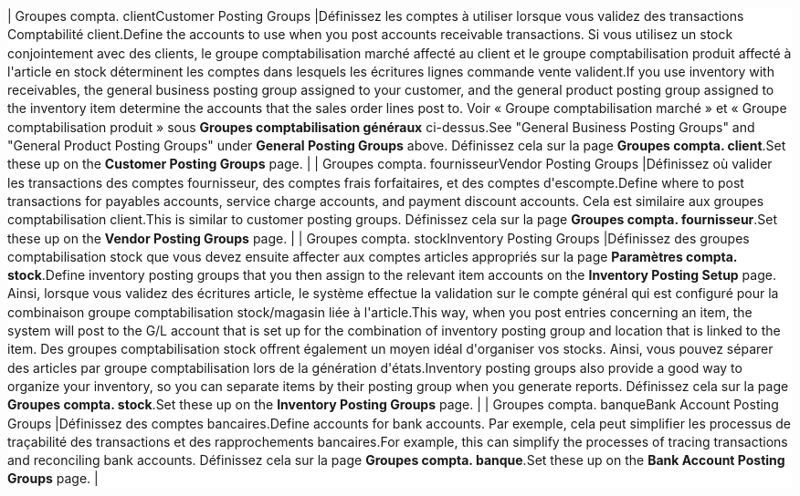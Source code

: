 | <span data-ttu-id="a7f6d-135">Groupes compta. client</span><span class="sxs-lookup"><span data-stu-id="a7f6d-135">Customer Posting Groups</span></span> |<span data-ttu-id="a7f6d-136">Définissez les comptes à utiliser lorsque vous validez des transactions Comptabilité client.</span><span class="sxs-lookup"><span data-stu-id="a7f6d-136">Define the accounts to use when you post accounts receivable transactions.</span></span> <span data-ttu-id="a7f6d-137">Si vous utilisez un stock conjointement avec des clients, le groupe comptabilisation marché affecté au client et le groupe comptabilisation produit affecté à l'article en stock déterminent les comptes dans lesquels les écritures lignes commande vente valident.</span><span class="sxs-lookup"><span data-stu-id="a7f6d-137">If you use inventory with receivables, the general business posting group assigned to your customer, and the general product posting group assigned to the inventory item determine the accounts that the sales order lines post to.</span></span> <span data-ttu-id="a7f6d-138">Voir « Groupe comptabilisation marché » et « Groupe comptabilisation produit » sous **Groupes comptabilisation généraux** ci-dessus.</span><span class="sxs-lookup"><span data-stu-id="a7f6d-138">See "General Business Posting Groups" and "General Product Posting Groups" under **General Posting Groups** above.</span></span> <span data-ttu-id="a7f6d-139">Définissez cela sur la page **Groupes compta. client**.</span><span class="sxs-lookup"><span data-stu-id="a7f6d-139">Set these up on the **Customer Posting Groups** page.</span></span> |
| <span data-ttu-id="a7f6d-140">Groupes compta. fournisseur</span><span class="sxs-lookup"><span data-stu-id="a7f6d-140">Vendor Posting Groups</span></span> |<span data-ttu-id="a7f6d-141">Définissez où valider les transactions des comptes fournisseur, des comptes frais forfaitaires, et des comptes d'escompte.</span><span class="sxs-lookup"><span data-stu-id="a7f6d-141">Define where to post transactions for payables accounts, service charge accounts, and payment discount accounts.</span></span> <span data-ttu-id="a7f6d-142">Cela est similaire aux groupes comptabilisation client.</span><span class="sxs-lookup"><span data-stu-id="a7f6d-142">This is similar to customer posting groups.</span></span> <span data-ttu-id="a7f6d-143">Définissez cela sur la page **Groupes compta. fournisseur**.</span><span class="sxs-lookup"><span data-stu-id="a7f6d-143">Set these up on the **Vendor Posting Groups** page.</span></span> |
| <span data-ttu-id="a7f6d-144">Groupes compta. stock</span><span class="sxs-lookup"><span data-stu-id="a7f6d-144">Inventory Posting Groups</span></span> |<span data-ttu-id="a7f6d-145">Définissez des groupes comptabilisation stock que vous devez ensuite affecter aux comptes articles appropriés sur la page **Paramètres compta. stock**.</span><span class="sxs-lookup"><span data-stu-id="a7f6d-145">Define inventory posting groups that you then assign to the relevant item accounts on the **Inventory Posting Setup** page.</span></span> <span data-ttu-id="a7f6d-146">Ainsi, lorsque vous validez des écritures article, le système effectue la validation sur le compte général qui est configuré pour la combinaison groupe comptabilisation stock/magasin liée à l'article.</span><span class="sxs-lookup"><span data-stu-id="a7f6d-146">This way, when you post entries concerning an item, the system will post to the G/L account that is set up for the combination of inventory posting group and location that is linked to the item.</span></span> <span data-ttu-id="a7f6d-147">Des groupes comptabilisation stock offrent également un moyen idéal d'organiser vos stocks. Ainsi, vous pouvez séparer des articles par groupe comptabilisation lors de la génération d'états.</span><span class="sxs-lookup"><span data-stu-id="a7f6d-147">Inventory posting groups also provide a good way to organize your inventory, so you can separate items by their posting group when you generate reports.</span></span> <span data-ttu-id="a7f6d-148">Définissez cela sur la page **Groupes compta. stock**.</span><span class="sxs-lookup"><span data-stu-id="a7f6d-148">Set these up on the **Inventory Posting Groups** page.</span></span> |
| <span data-ttu-id="a7f6d-149">Groupes compta. banque</span><span class="sxs-lookup"><span data-stu-id="a7f6d-149">Bank Account Posting Groups</span></span> |<span data-ttu-id="a7f6d-150">Définissez des comptes bancaires.</span><span class="sxs-lookup"><span data-stu-id="a7f6d-150">Define accounts for bank accounts.</span></span> <span data-ttu-id="a7f6d-151">Par exemple, cela peut simplifier les processus de traçabilité des transactions et des rapprochements bancaires.</span><span class="sxs-lookup"><span data-stu-id="a7f6d-151">For example, this can simplify the processes of tracing transactions and reconciling bank accounts.</span></span> <span data-ttu-id="a7f6d-152">Définissez cela sur la page **Groupes compta. banque**.</span><span class="sxs-lookup"><span data-stu-id="a7f6d-152">Set these up on the **Bank Account Posting Groups** page.</span></span> |